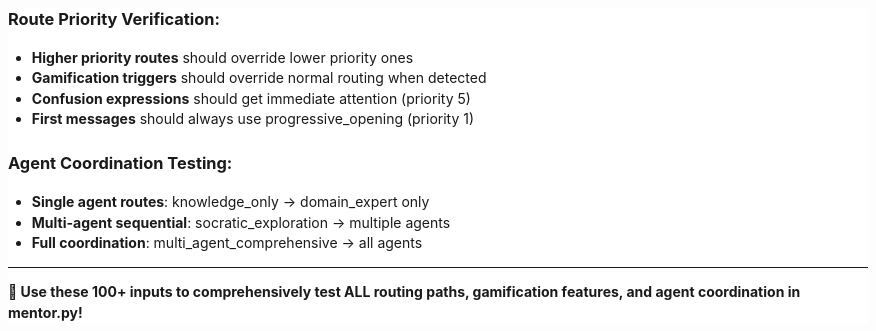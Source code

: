 ### **Route Priority Verification:**
- **Higher priority routes** should override lower priority ones
- **Gamification triggers** should override normal routing when detected
- **Confusion expressions** should get immediate attention (priority 5)
- **First messages** should always use progressive_opening (priority 1)

### **Agent Coordination Testing:**
- **Single agent routes**: knowledge_only → domain_expert only
- **Multi-agent sequential**: socratic_exploration → multiple agents
- **Full coordination**: multi_agent_comprehensive → all agents

---

**🎯 Use these 100+ inputs to comprehensively test ALL routing paths, gamification features, and agent coordination in mentor.py!**
